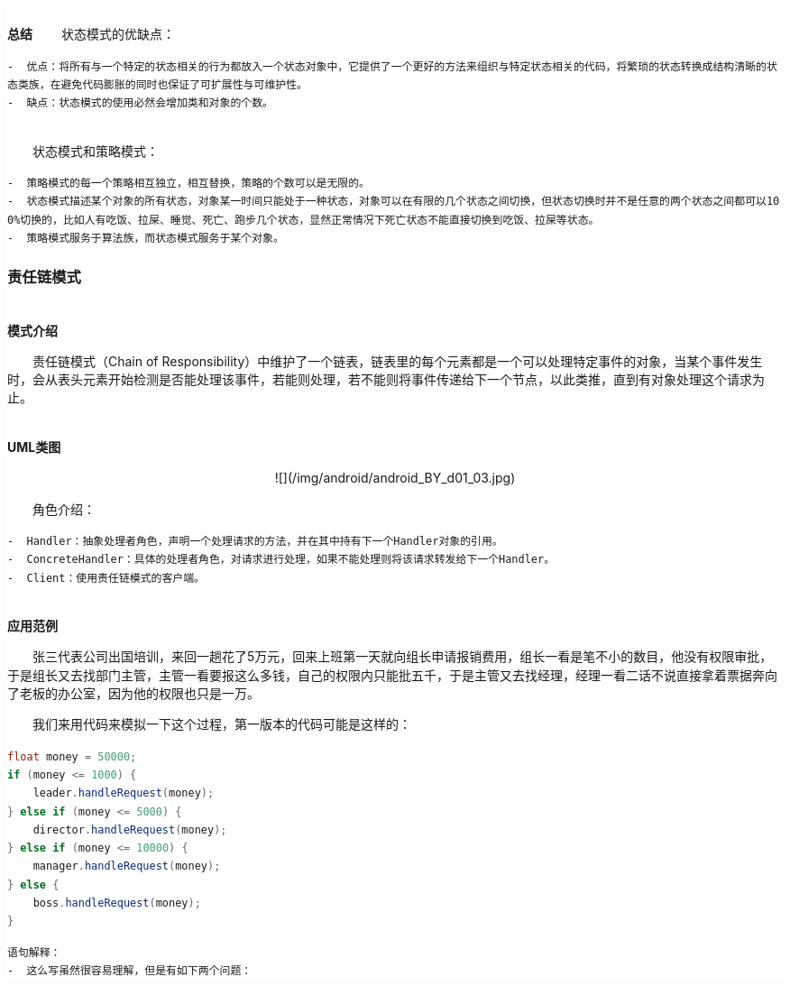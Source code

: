 
<br>**总结**
　　状态模式的优缺点：

    -  优点：将所有与一个特定的状态相关的行为都放入一个状态对象中，它提供了一个更好的方法来组织与特定状态相关的代码，将繁琐的状态转换成结构清晰的状态类族，在避免代码膨胀的同时也保证了可扩展性与可维护性。
    -  缺点：状态模式的使用必然会增加类和对象的个数。

<br>　　状态模式和策略模式：

    -  策略模式的每一个策略相互独立，相互替换，策略的个数可以是无限的。
    -  状态模式描述某个对象的所有状态，对象某一时间只能处于一种状态，对象可以在有限的几个状态之间切换，但状态切换时并不是任意的两个状态之间都可以100%切换的，比如人有吃饭、拉屎、睡觉、死亡、跑步几个状态，显然正常情况下死亡状态不能直接切换到吃饭、拉屎等状态。
    -  策略模式服务于算法族，而状态模式服务于某个对象。


### 责任链模式 ###

<br>**模式介绍**

　　责任链模式（Chain of Responsibility）中维护了一个链表，链表里的每个元素都是一个可以处理特定事件的对象，当某个事件发生时，会从表头元素开始检测是否能处理该事件，若能则处理，若不能则将事件传递给下一个节点，以此类推，直到有对象处理这个请求为止。

<br>**UML类图**

<center>
![](/img/android/android_BY_d01_03.jpg)
</center>

　　角色介绍：

    -  Handler：抽象处理者角色，声明一个处理请求的方法，并在其中持有下一个Handler对象的引用。
    -  ConcreteHandler：具体的处理者角色，对请求进行处理，如果不能处理则将该请求转发给下一个Handler。
    -  Client：使用责任链模式的客户端。

<br>**应用范例**

　　张三代表公司出国培训，来回一趟花了5万元，回来上班第一天就向组长申请报销费用，组长一看是笔不小的数目，他没有权限审批，于是组长又去找部门主管，主管一看要报这么多钱，自己的权限内只能批五千，于是主管又去找经理，经理一看二话不说直接拿着票据奔向了老板的办公室，因为他的权限也只是一万。

　　我们来用代码来模拟一下这个过程，第一版本的代码可能是这样的：

``` java
float money = 50000;
if (money <= 1000) {
    leader.handleRequest(money);
} else if (money <= 5000) {
    director.handleRequest(money);
} else if (money <= 10000) {
    manager.handleRequest(money);
} else {
    boss.handleRequest(money);
}
```
    语句解释：
    -  这么写虽然很容易理解，但是有如下两个问题：
